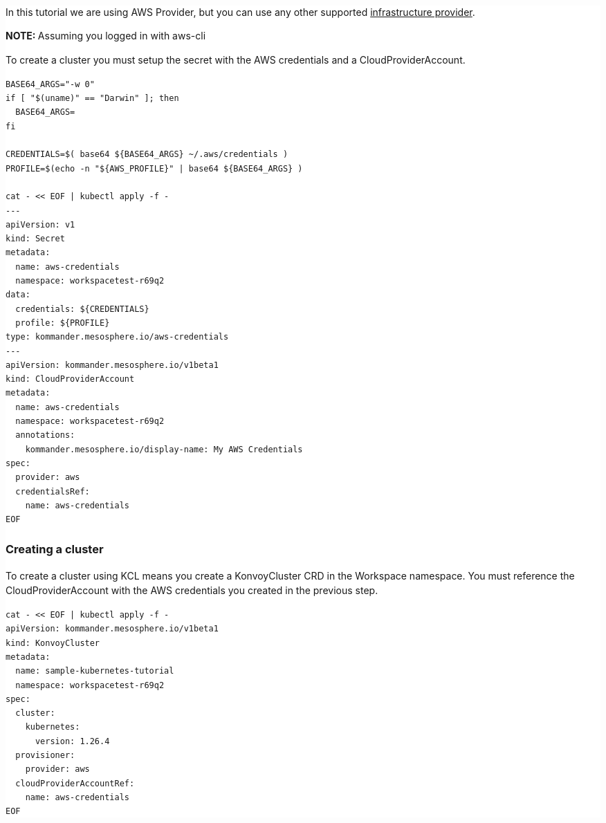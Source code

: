 In this tutorial we are using AWS Provider, but you can use any other supported [infrastructure provider][infrastructure_provider].

<p class="message--note"><strong>NOTE: </strong>Assuming you logged in with aws-cli
</p>
To create a cluster you must setup the secret with the AWS credentials and a CloudProviderAccount.

```
BASE64_ARGS="-w 0"
if [ "$(uname)" == "Darwin" ]; then
  BASE64_ARGS=
fi

CREDENTIALS=$( base64 ${BASE64_ARGS} ~/.aws/credentials )
PROFILE=$(echo -n "${AWS_PROFILE}" | base64 ${BASE64_ARGS} )

cat - << EOF | kubectl apply -f -
---
apiVersion: v1
kind: Secret
metadata:
  name: aws-credentials
  namespace: workspacetest-r69q2
data:
  credentials: ${CREDENTIALS}
  profile: ${PROFILE}
type: kommander.mesosphere.io/aws-credentials
---
apiVersion: kommander.mesosphere.io/v1beta1
kind: CloudProviderAccount
metadata:
  name: aws-credentials
  namespace: workspacetest-r69q2
  annotations:
    kommander.mesosphere.io/display-name: My AWS Credentials
spec:
  provider: aws
  credentialsRef:
    name: aws-credentials
EOF
```

### Creating a cluster

To create a cluster using KCL means you create a KonvoyCluster CRD in the Workspace namespace. You must reference the CloudProviderAccount with the AWS credentials you created in the previous step.

```
cat - << EOF | kubectl apply -f -
apiVersion: kommander.mesosphere.io/v1beta1
kind: KonvoyCluster
metadata:
  name: sample-kubernetes-tutorial
  namespace: workspacetest-r69q2
spec:
  cluster:
    kubernetes:
      version: 1.26.4
  provisioner:
    provider: aws
  cloudProviderAccountRef:
    name: aws-credentials
EOF
```


[infrastructure_provider]: /ksphere/kommander/1.2/operations/infrastructure-providers
[kommander_projects]: /ksphere/kommander/1.2/projects
[kommander_workspaces]: /ksphere/kommander/1.2/workspaces